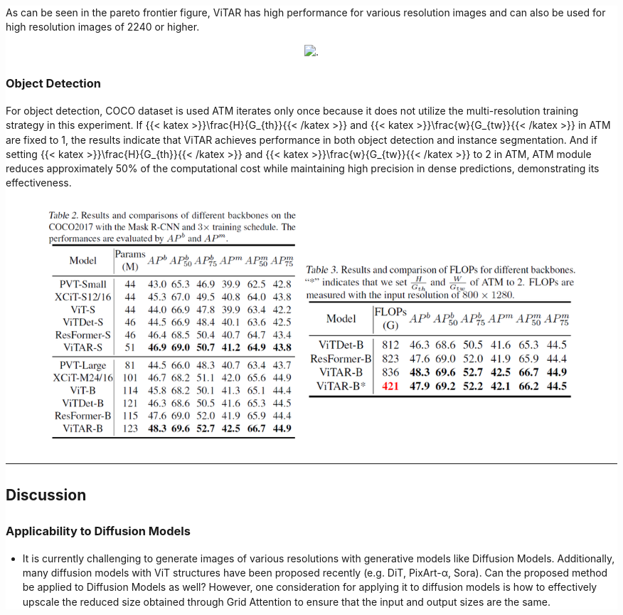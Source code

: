 As can be seen in the pareto frontier figure, ViTAR has high performance for various resolution images and can also be used for high resolution images of 2240 or higher.

<p align="center">
  <img src="./result1.png" alt="." width="500" height="300" > 
</p>

### Object Detection
For object detection, COCO dataset is used ATM iterates only once because it does not utilize the multi-resolution training strategy in this experiment. If {{< katex >}}\frac{H}{G_{th}}{{< /katex >}} and {{< katex >}}\frac{w}{G_{tw}}{{< /katex >}} in ATM are fixed to 1, the results indicate that ViTAR achieves performance in both object detection and instance segmentation. And if setting {{< katex >}}\frac{H}{G_{th}}{{< /katex >}} and {{< katex >}}\frac{w}{G_{tw}}{{< /katex >}} to 2 in ATM, ATM module reduces approximately 50\% of the computational cost while maintaining high precision in dense predictions, demonstrating its effectiveness.

<p align="center">
  <img src="./result_object_detection.png" alt="." width="800" height="350" > 
</p>

----------

## Discussion

### Applicability to Diffusion Models
- It is currently challenging to generate images of various resolutions with generative models like Diffusion Models. Additionally, many diffusion models with ViT structures have been proposed recently (e.g. DiT, PixArt-α, Sora). Can the proposed method be applied to Diffusion Models as well? However, one consideration for applying it to diffusion models is how to effectively upscale the reduced size obtained through Grid Attention to ensure that the input and output sizes are the same.
